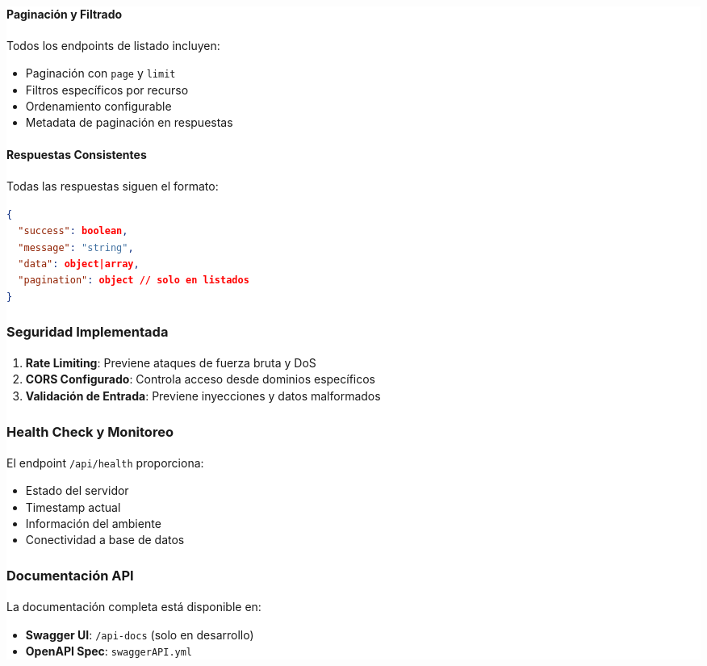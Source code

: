 #### Paginación y Filtrado
Todos los endpoints de listado incluyen:
- Paginación con `page` y `limit`
- Filtros específicos por recurso
- Ordenamiento configurable
- Metadata de paginación en respuestas

#### Respuestas Consistentes
Todas las respuestas siguen el formato:
```json
{
  "success": boolean,
  "message": "string",
  "data": object|array,
  "pagination": object // solo en listados
}
```

### Seguridad Implementada

1. **Rate Limiting**: Previene ataques de fuerza bruta y DoS
2. **CORS Configurado**: Controla acceso desde dominios específicos
3. **Validación de Entrada**: Previene inyecciones y datos malformados

### Health Check y Monitoreo

El endpoint `/api/health` proporciona:
- Estado del servidor
- Timestamp actual
- Información del ambiente
- Conectividad a base de datos

### Documentación API

La documentación completa está disponible en:
- **Swagger UI**: `/api-docs` (solo en desarrollo)
- **OpenAPI Spec**: `swaggerAPI.yml`
